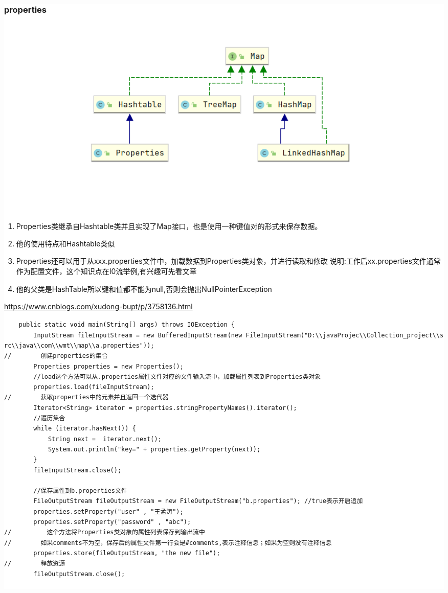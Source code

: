 





### properties

![image-20230525120741578](..\java_集合\imgs\image-20230525120741578.png)

1. Properties类继承自Hashtable类并且实现了Map接口，也是使用一种键值对的形式来保存数据。

2. 他的使用特点和Hashtable类似

3. Properties还可以用于从xxx.properties文件中，加载数据到Properties类对象，并进行读取和修改
   说明:工作后xx.properties文件通常作为配置文件，这个知识点在I0流举例,有兴趣可先看文章
4. 他的父类是HashTable所以键和值都不能为null,否则会抛出NullPointerException

https://www.cnblogs.com/xudong-bupt/p/3758136.html



```
    public static void main(String[] args) throws IOException {
        InputStream fileInputStream = new BufferedInputStream(new FileInputStream("D:\\javaProjec\\Collection_project\\src\\java\\com\\wmt\\map\\a.properties"));
//        创建properties的集合
        Properties properties = new Properties();
        //load这个方法可以从.properties属性文件对应的文件输入流中，加载属性列表到Properties类对象
        properties.load(fileInputStream);
//        获取properties中的元素并且返回一个迭代器
        Iterator<String> iterator = properties.stringPropertyNames().iterator();
        //遍历集合
        while (iterator.hasNext()) {
            String next =  iterator.next();
            System.out.println("key=" + properties.getProperty(next));
        }
        fileInputStream.close();

        //保存属性到b.properties文件
        FileOutputStream fileOutputStream = new FileOutputStream("b.properties"); //true表示开启追加
        properties.setProperty("user" , "王孟涛");
        properties.setProperty("password" , "abc");
//        　这个方法将Properties类对象的属性列表保存到输出流中
//        如果comments不为空，保存后的属性文件第一行会是#comments,表示注释信息；如果为空则没有注释信息
        properties.store(fileOutputStream, "the new file");
//        释放资源
        fileOutputStream.close();


```